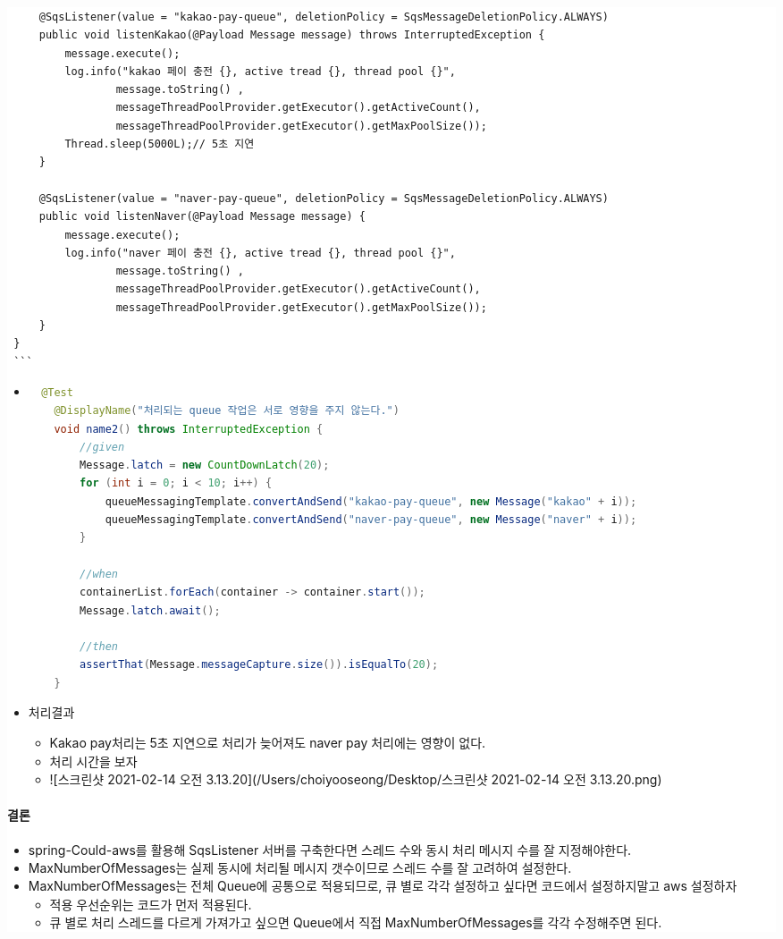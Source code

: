          @SqsListener(value = "kakao-pay-queue", deletionPolicy = SqsMessageDeletionPolicy.ALWAYS)
         public void listenKakao(@Payload Message message) throws InterruptedException {
             message.execute();
             log.info("kakao 페이 충전 {}, active tread {}, thread pool {}",
                     message.toString() ,
                     messageThreadPoolProvider.getExecutor().getActiveCount(),
                     messageThreadPoolProvider.getExecutor().getMaxPoolSize());
             Thread.sleep(5000L);// 5초 지연
         }
     
         @SqsListener(value = "naver-pay-queue", deletionPolicy = SqsMessageDeletionPolicy.ALWAYS)
         public void listenNaver(@Payload Message message) {
             message.execute();
             log.info("naver 페이 충전 {}, active tread {}, thread pool {}",
                     message.toString() ,
                     messageThreadPoolProvider.getExecutor().getActiveCount(),
                     messageThreadPoolProvider.getExecutor().getMaxPoolSize());
         }
     }
     ```

   - ```java
       @Test
         @DisplayName("처리되는 queue 작업은 서로 영향을 주지 않는다.")
         void name2() throws InterruptedException {
             //given
             Message.latch = new CountDownLatch(20);
             for (int i = 0; i < 10; i++) {
                 queueMessagingTemplate.convertAndSend("kakao-pay-queue", new Message("kakao" + i));
                 queueMessagingTemplate.convertAndSend("naver-pay-queue", new Message("naver" + i));
             }
     
             //when
             containerList.forEach(container -> container.start());
             Message.latch.await();
     
             //then
             assertThat(Message.messageCapture.size()).isEqualTo(20);
         }
     ```

   - 처리결과

     - Kakao pay처리는 5초 지연으로 처리가 늦어져도 naver pay 처리에는 영향이 없다.
     - 처리 시간을 보자
     - ![스크린샷 2021-02-14 오전 3.13.20](/Users/choiyooseong/Desktop/스크린샷 2021-02-14 오전 3.13.20.png)





#### 결론

- spring-Could-aws를 활용해 SqsListener 서버를 구축한다면 스레드 수와 동시 처리 메시지 수를 잘 지정해야한다.
- MaxNumberOfMessages는 실제 동시에 처리될 메시지 갯수이므로 스레드 수를 잘 고려하여 설정한다.
- MaxNumberOfMessages는 전체 Queue에 공통으로 적용되므로, 큐 별로 각각 설정하고 싶다면 코드에서 설정하지말고 aws 설정하자
  - 적용 우선순위는 코드가 먼저 적용된다.
  - 큐 별로 처리 스레드를 다르게 가져가고 싶으면 Queue에서 직접 MaxNumberOfMessages를 각각 수정해주면 된다.